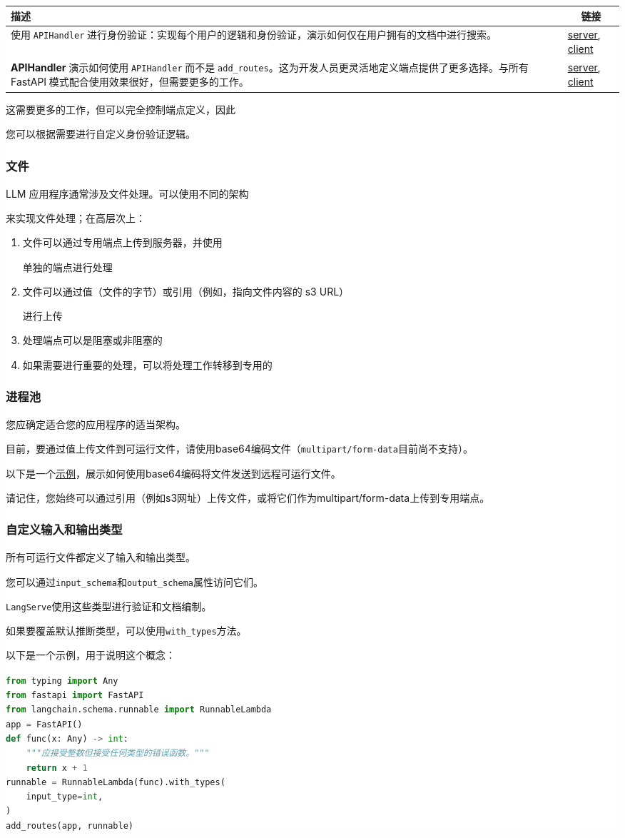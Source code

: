 | 描述                                                                                                                                                                                                 | 链接                                                                                                                                                                                                           |
| :---------------------------------------------------------------------------------------------------------------------------------------------------------------------------------------------------------- | --------------------------------------------------------------------------------------------------------------------------------------------------------------------------------------------------------------- |
| 使用 `APIHandler` 进行身份验证：实现每个用户的逻辑和身份验证，演示如何仅在用户拥有的文档中进行搜索。                                                                                    | [server](https://github.com/langchain-ai/langserve/tree/main/examples/auth/api_handler/server.py), [client](https://github.com/langchain-ai/langserve/tree/main/examples/auth/api_handler/client.ipynb)         |
| **APIHandler** 演示如何使用 `APIHandler` 而不是 `add_routes`。这为开发人员更灵活地定义端点提供了更多选择。与所有 FastAPI 模式配合使用效果很好，但需要更多的工作。 | [server](https://github.com/langchain-ai/langserve/tree/main/examples/api_handler_examples/server.py), [client](https://github.com/langchain-ai/langserve/tree/main/examples/api_handler_examples/client.ipynb) |

这需要更多的工作，但可以完全控制端点定义，因此

您可以根据需要进行自定义身份验证逻辑。

### 文件

LLM 应用程序通常涉及文件处理。可以使用不同的架构

来实现文件处理；在高层次上：

1. 文件可以通过专用端点上传到服务器，并使用

   单独的端点进行处理

2. 文件可以通过值（文件的字节）或引用（例如，指向文件内容的 s3 URL）

   进行上传

3. 处理端点可以是阻塞或非阻塞的

4. 如果需要进行重要的处理，可以将处理工作转移到专用的

### 进程池

您应确定适合您的应用程序的适当架构。

目前，要通过值上传文件到可运行文件，请使用base64编码文件（`multipart/form-data`目前尚不支持）。

以下是一个[示例](https://github.com/langchain-ai/langserve/tree/main/examples/file_processing)，展示如何使用base64编码将文件发送到远程可运行文件。

请记住，您始终可以通过引用（例如s3网址）上传文件，或将它们作为multipart/form-data上传到专用端点。

### 自定义输入和输出类型

所有可运行文件都定义了输入和输出类型。

您可以通过`input_schema`和`output_schema`属性访问它们。

`LangServe`使用这些类型进行验证和文档编制。

如果要覆盖默认推断类型，可以使用`with_types`方法。

以下是一个示例，用于说明这个概念：

```python
from typing import Any
from fastapi import FastAPI
from langchain.schema.runnable import RunnableLambda
app = FastAPI()
def func(x: Any) -> int:
    """应接受整数但接受任何类型的错误函数。"""
    return x + 1
runnable = RunnableLambda(func).with_types(
    input_type=int,
)
add_routes(app, runnable)
```
